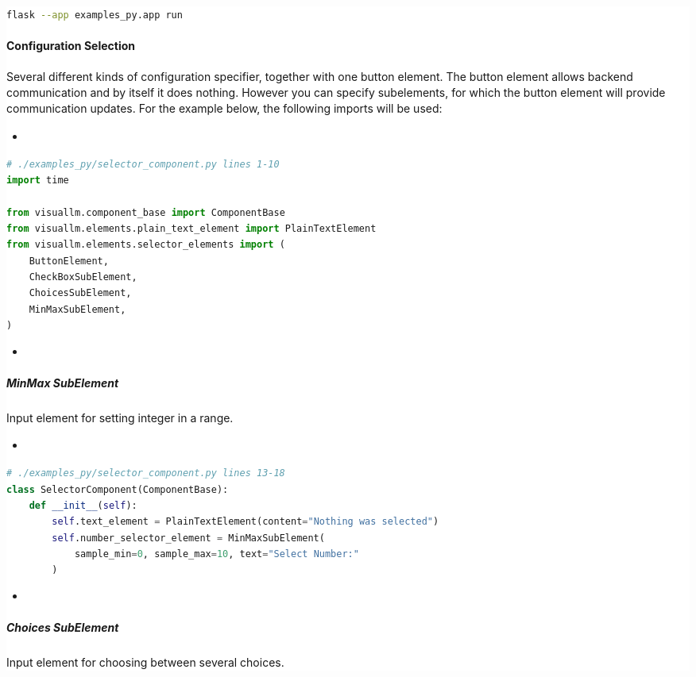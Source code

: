  ```sh
 flask --app examples_py.app run
 ```
 
 #### Configuration Selection
 
 Several different kinds of configuration specifier, together with one button element. The button element allows backend communication and by itself it does nothing. However you can specify subelements, for which the button element will provide communication updates. For the example below, the following imports will be used:
 
 
 
-
 ```py
 # ./examples_py/selector_component.py lines 1-10
 import time
 
 from visuallm.component_base import ComponentBase
 from visuallm.elements.plain_text_element import PlainTextElement
 from visuallm.elements.selector_elements import (
     ButtonElement,
     CheckBoxSubElement,
     ChoicesSubElement,
     MinMaxSubElement,
 )
 ```
-
 
 
 ##### MinMax SubElement
 
 Input element for setting integer in a range.
 
 
 
-
 ```py
 # ./examples_py/selector_component.py lines 13-18
 class SelectorComponent(ComponentBase):
     def __init__(self):
         self.text_element = PlainTextElement(content="Nothing was selected")
         self.number_selector_element = MinMaxSubElement(
             sample_min=0, sample_max=10, text="Select Number:"
         )
 ```
-
 
 
 ##### Choices SubElement
 
 Input element for choosing between several choices.
 
